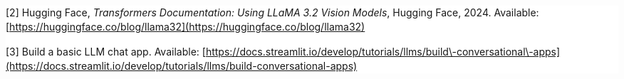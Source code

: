 \[2] Hugging Face, *Transformers Documentation: Using LLaMA 3\.2 Vision Models*, Hugging Face, 2024\. Available: [https://huggingface.co/blog/llama32](https://huggingface.co/blog/llama32)

\[3] Build a basic LLM chat app. Available: [https://docs.streamlit.io/develop/tutorials/llms/build\-conversational\-apps](https://docs.streamlit.io/develop/tutorials/llms/build-conversational-apps)


